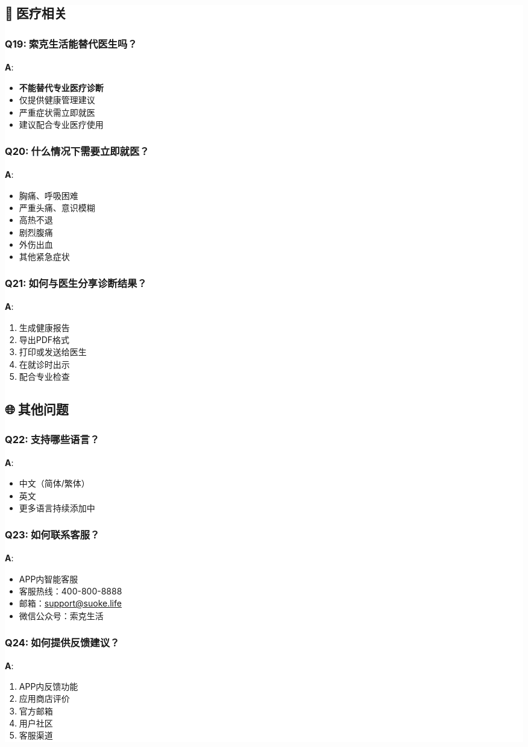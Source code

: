 ## 🏥 医疗相关

### Q19: 索克生活能替代医生吗？
**A**: 
- **不能替代专业医疗诊断**
- 仅提供健康管理建议
- 严重症状需立即就医
- 建议配合专业医疗使用

### Q20: 什么情况下需要立即就医？
**A**: 
- 胸痛、呼吸困难
- 严重头痛、意识模糊
- 高热不退
- 剧烈腹痛
- 外伤出血
- 其他紧急症状

### Q21: 如何与医生分享诊断结果？
**A**: 
1. 生成健康报告
2. 导出PDF格式
3. 打印或发送给医生
4. 在就诊时出示
5. 配合专业检查

## 🌐 其他问题

### Q22: 支持哪些语言？
**A**: 
- 中文（简体/繁体）
- 英文
- 更多语言持续添加中

### Q23: 如何联系客服？
**A**: 
- APP内智能客服
- 客服热线：400-800-8888
- 邮箱：support@suoke.life
- 微信公众号：索克生活

### Q24: 如何提供反馈建议？
**A**: 
1. APP内反馈功能
2. 应用商店评价
3. 官方邮箱
4. 用户社区
5. 客服渠道
